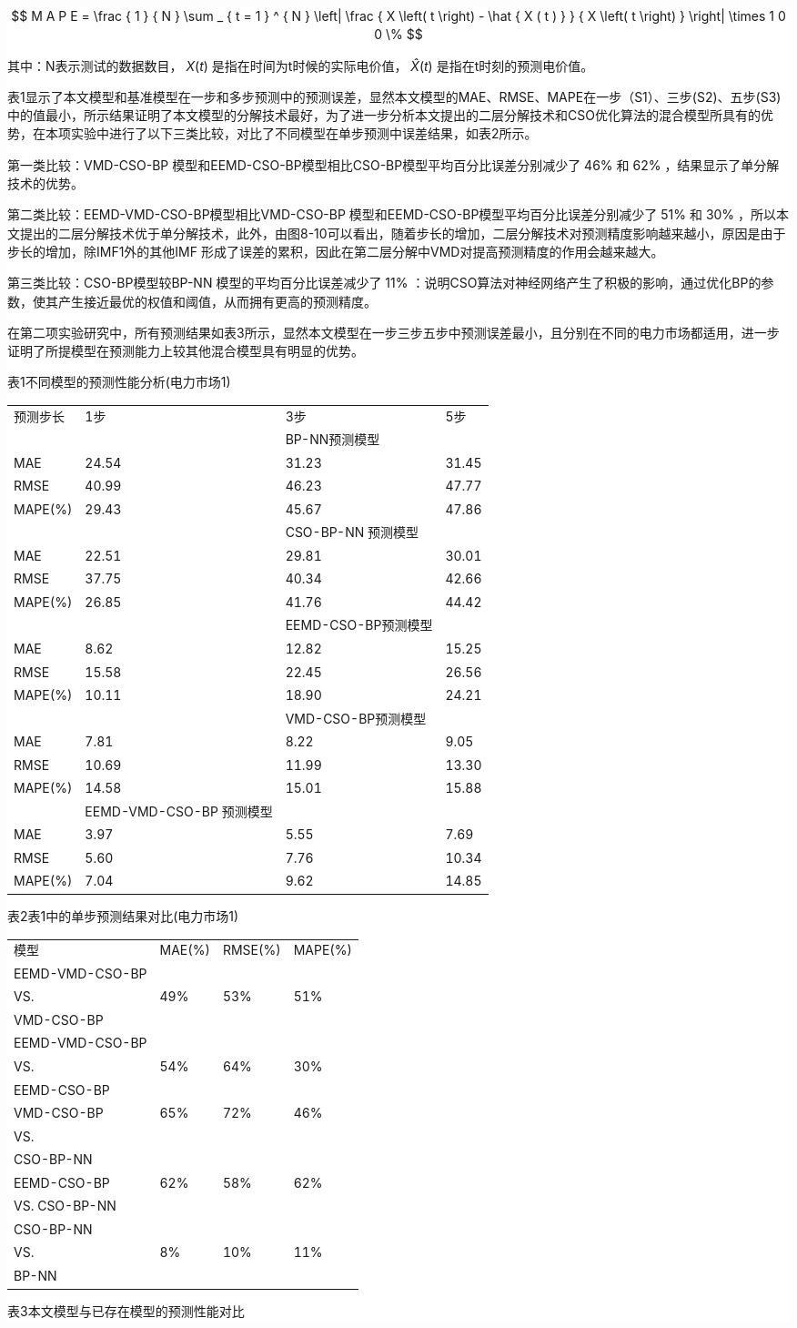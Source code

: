 $$
M A P E = \frac { 1 } { N } \sum _ { t = 1 } ^ { N } \left| \frac { X \left( t \right) - \hat { X ( t ) } } { X \left( t \right) } \right| \times 1 0 0 \%
$$

其中：N表示测试的数据数目， $X \left( t \right)$ 是指在时间为t时候的实际电价值， ${ \hat { X } } ( t )$ 是指在t时刻的预测电价值。

表1显示了本文模型和基准模型在一步和多步预测中的预测误差，显然本文模型的MAE、RMSE、MAPE在一步（S1）、三步(S2)、五步(S3)中的值最小，所示结果证明了本文模型的分解技术最好，为了进一步分析本文提出的二层分解技术和CSO优化算法的混合模型所具有的优势，在本项实验中进行了以下三类比较，对比了不同模型在单步预测中误差结果，如表2所示。

第一类比较：VMD-CSO-BP 模型和EEMD-CSO-BP模型相比CSO-BP模型平均百分比误差分别减少了 $46 \%$ 和 $62 \%$ ，结果显示了单分解技术的优势。

第二类比较：EEMD-VMD-CSO-BP模型相比VMD-CSO-BP 模型和EEMD-CSO-BP模型平均百分比误差分别减少了 $51 \%$ 和 $30 \%$ ，所以本文提出的二层分解技术优于单分解技术，此外，由图8-10可以看出，随着步长的增加，二层分解技术对预测精度影响越来越小，原因是由于步长的增加，除IMF1外的其他IMF 形成了误差的累积，因此在第二层分解中VMD对提高预测精度的作用会越来越大。

第三类比较：CSO-BP模型较BP-NN 模型的平均百分比误差减少了 $1 1 \%$ ：说明CSO算法对神经网络产生了积极的影响，通过优化BP的参数，使其产生接近最优的权值和阈值，从而拥有更高的预测精度。

在第二项实验研究中，所有预测结果如表3所示，显然本文模型在一步三步五步中预测误差最小，且分别在不同的电力市场都适用，进一步证明了所提模型在预测能力上较其他混合模型具有明显的优势。

表1不同模型的预测性能分析(电力市场1)  

<html><body><table><tr><td>预测步长</td><td>1步</td><td>3步</td><td>5步</td></tr><tr><td></td><td></td><td>BP-NN预测模型</td><td></td></tr><tr><td>MAE</td><td>24.54</td><td>31.23</td><td>31.45</td></tr><tr><td>RMSE</td><td>40.99</td><td>46.23</td><td>47.77</td></tr><tr><td>MAPE(%)</td><td>29.43</td><td>45.67</td><td>47.86</td></tr><tr><td></td><td></td><td>CSO-BP-NN 预测模型</td><td></td></tr><tr><td>MAE</td><td>22.51</td><td>29.81</td><td>30.01</td></tr><tr><td>RMSE</td><td>37.75</td><td>40.34</td><td>42.66</td></tr><tr><td>MAPE(%)</td><td>26.85</td><td>41.76</td><td>44.42</td></tr><tr><td></td><td></td><td>EEMD-CSO-BP预测模型</td><td></td></tr><tr><td>MAE</td><td>8.62</td><td>12.82</td><td>15.25</td></tr><tr><td>RMSE</td><td>15.58</td><td>22.45</td><td>26.56</td></tr><tr><td>MAPE(%)</td><td>10.11</td><td>18.90</td><td>24.21</td></tr><tr><td></td><td></td><td>VMD-CSO-BP预测模型</td><td></td></tr><tr><td>MAE</td><td>7.81</td><td>8.22</td><td>9.05</td></tr><tr><td>RMSE</td><td>10.69</td><td>11.99</td><td>13.30</td></tr><tr><td>MAPE(%)</td><td>14.58</td><td>15.01</td><td>15.88</td></tr><tr><td></td><td>EEMD-VMD-CSO-BP 预测模型</td><td></td><td></td></tr><tr><td>MAE</td><td>3.97</td><td>5.55</td><td>7.69</td></tr><tr><td>RMSE</td><td>5.60</td><td>7.76</td><td>10.34</td></tr><tr><td>MAPE(%)</td><td>7.04</td><td>9.62</td><td>14.85</td></tr></table></body></html>

表2表1中的单步预测结果对比(电力市场1)  

<html><body><table><tr><td>模型</td><td>MAE(%)</td><td>RMSE(%)</td><td>MAPE(%)</td></tr><tr><td>EEMD-VMD-CSO-BP</td><td></td><td></td><td></td></tr><tr><td>VS.</td><td>49%</td><td>53%</td><td>51%</td></tr><tr><td>VMD-CSO-BP</td><td></td><td></td><td></td></tr><tr><td>EEMD-VMD-CSO-BP</td><td></td><td></td><td></td></tr><tr><td>VS.</td><td>54%</td><td>64%</td><td>30%</td></tr><tr><td>EEMD-CSO-BP</td><td></td><td></td><td></td></tr><tr><td>VMD-CSO-BP</td><td>65%</td><td>72%</td><td>46%</td></tr><tr><td>VS.</td><td></td><td></td><td></td></tr><tr><td>CSO-BP-NN</td><td></td><td></td><td></td></tr><tr><td>EEMD-CSO-BP</td><td>62%</td><td>58%</td><td>62%</td></tr><tr><td>VS. CSO-BP-NN</td><td></td><td></td><td></td></tr><tr><td>CSO-BP-NN</td><td></td><td></td><td></td></tr><tr><td>VS.</td><td>8%</td><td>10%</td><td>11%</td></tr><tr><td>BP-NN</td><td></td><td></td><td></td></tr></table></body></html>

表3本文模型与已存在模型的预测性能对比  
